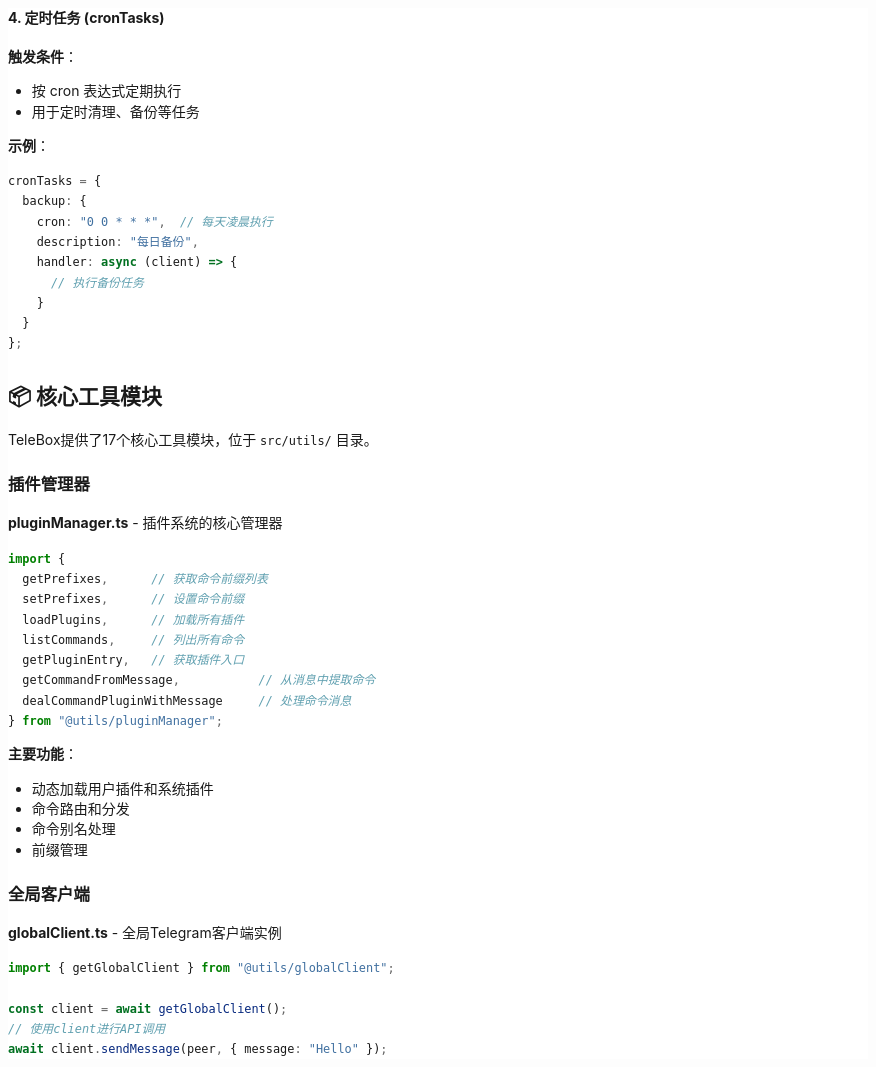 #### 4. 定时任务 (cronTasks)

**触发条件**：
- 按 cron 表达式定期执行
- 用于定时清理、备份等任务

**示例**：
```typescript
cronTasks = {
  backup: {
    cron: "0 0 * * *",  // 每天凌晨执行
    description: "每日备份",
    handler: async (client) => {
      // 执行备份任务
    }
  }
};
```


## 📦 核心工具模块

TeleBox提供了17个核心工具模块，位于 `src/utils/` 目录。

### 插件管理器

**pluginManager.ts** - 插件系统的核心管理器

```typescript
import { 
  getPrefixes,      // 获取命令前缀列表
  setPrefixes,      // 设置命令前缀
  loadPlugins,      // 加载所有插件
  listCommands,     // 列出所有命令
  getPluginEntry,   // 获取插件入口
  getCommandFromMessage,           // 从消息中提取命令
  dealCommandPluginWithMessage     // 处理命令消息
} from "@utils/pluginManager";
```

**主要功能**：
- 动态加载用户插件和系统插件
- 命令路由和分发
- 命令别名处理
- 前缀管理

### 全局客户端

**globalClient.ts** - 全局Telegram客户端实例

```typescript
import { getGlobalClient } from "@utils/globalClient";

const client = await getGlobalClient();
// 使用client进行API调用
await client.sendMessage(peer, { message: "Hello" });
```
